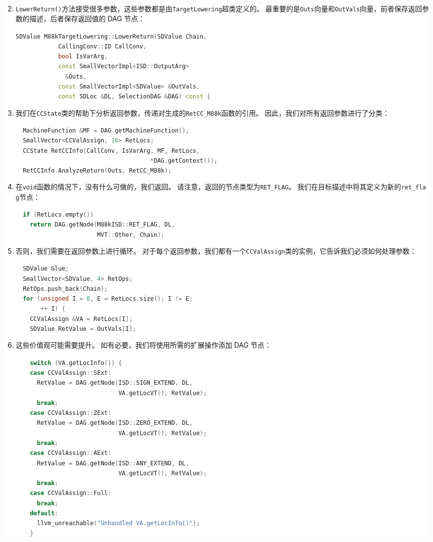 2.  `LowerReturn()`方法接受很多参数，这些参数都是由`TargetLowering`超类定义的。 最重要的是`Outs`向量和`OutVals`向量，前者保存返回参数的描述，后者保存返回值的 DAG 节点：

    ```cpp
    SDValue M88kTargetLowering::LowerReturn(SDValue Chain,
                CallingConv::ID CallConv,
                bool IsVarArg,
                const SmallVectorImpl<ISD::OutputArg> 
                  &Outs,
                const SmallVectorImpl<SDValue> &OutVals,
                const SDLoc &DL, SelectionDAG &DAG) const {
    ```

3.  我们在`CCState`类的帮助下分析返回参数，传递对生成的`RetCC_M88k`函数的引用。 因此，我们对所有返回参数进行了分类：

    ```cpp
      MachineFunction &MF = DAG.getMachineFunction();
      SmallVector<CCValAssign, 16> RetLocs;
      CCState RetCCInfo(CallConv, IsVarArg, MF, RetLocs,
                                          *DAG.getContext());
      RetCCInfo.AnalyzeReturn(Outs, RetCC_M88k);
    ```

4.  在`void`函数的情况下，没有什么可做的，我们返回。 请注意，返回的节点类型为`RET_FLAG`。 我们在目标描述中将其定义为新的`ret_flag`节点：

    ```cpp
      if (RetLocs.empty())
        return DAG.getNode(M88kISD::RET_FLAG, DL,
                           MVT::Other, Chain);
    ```

5.  否则，我们需要在返回参数上进行循环。 对于每个返回参数，我们都有一个`CCValAssign`类的实例，它告诉我们必须如何处理参数：

    ```cpp
      SDValue Glue;
      SmallVector<SDValue, 4> RetOps;
      RetOps.push_back(Chain);
      for (unsigned I = 0, E = RetLocs.size(); I != E; 
           ++ I) {
        CCValAssign &VA = RetLocs[I];
        SDValue RetValue = OutVals[I];
    ```

6.  这些价值观可能需要提升。 如有必要，我们将使用所需的扩展操作添加 DAG 节点：

    ```cpp
        switch (VA.getLocInfo()) {
        case CCValAssign::SExt:
          RetValue = DAG.getNode(ISD::SIGN_EXTEND, DL,
                                 VA.getLocVT(), RetValue);
          break;
        case CCValAssign::ZExt:
          RetValue = DAG.getNode(ISD::ZERO_EXTEND, DL, 
                                 VA.getLocVT(), RetValue);
          break;
        case CCValAssign::AExt:
          RetValue = DAG.getNode(ISD::ANY_EXTEND, DL,  
                                 VA.getLocVT(), RetValue);
          break;
        case CCValAssign::Full:
          break;
        default:
          llvm_unreachable("Unhandled VA.getLocInfo()");
        }
    ```
